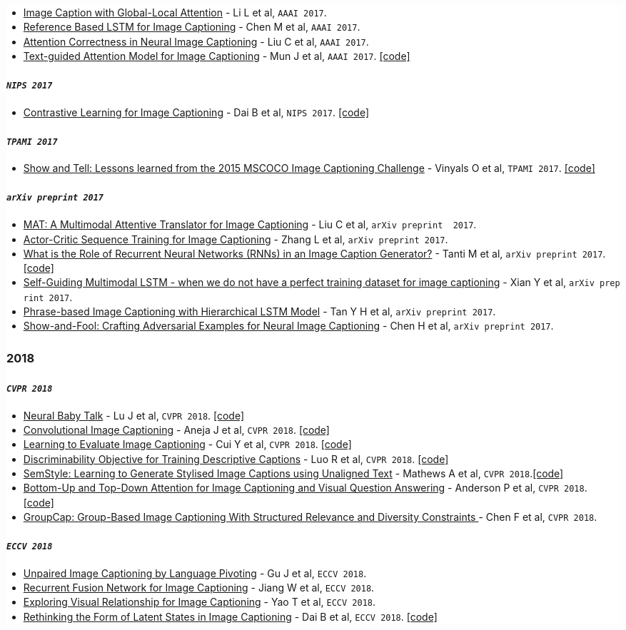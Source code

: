 * [Image Caption with Global-Local Attention](https://www.aaai.org/ocs/index.php/AAAI/AAAI17/paper/download/14880/14291) - Li L et al, `AAAI 2017`.
* [Reference Based LSTM for Image Captioning](https://aaai.org/ocs/index.php/AAAI/AAAI17/paper/download/14249/14270) - Chen M et al, `AAAI 2017`.
* [Attention Correctness in Neural Image Captioning](https://arxiv.org/abs/1605.09553) - Liu C et al, `AAAI 2017`.
* [Text-guided Attention Model for Image Captioning](https://arxiv.org/abs/1612.03557) - Mun J et al, `AAAI 2017`. [[code]](https://github.com/JonghwanMun/TextguidedATT)
#### *`NIPS 2017`*
* [Contrastive Learning for Image Captioning](https://arxiv.org/abs/1710.02534) - Dai B et al, `NIPS 2017`. [[code]](https://github.com/doubledaibo/clcaption_nips2017)
#### *`TPAMI 2017`*
* [Show and Tell: Lessons learned from the 2015 MSCOCO Image Captioning Challenge](http://arxiv.org/abs/1609.06647) - Vinyals O et al, `TPAMI 2017`. [[code]](https://github.com/tensorflow/models/tree/master/im2txt)
#### *`arXiv preprint 2017`*
* [MAT: A Multimodal Attentive Translator for Image Captioning](https://arxiv.org/abs/1702.05658) - Liu C et al, `arXiv preprint  2017`.
* [Actor-Critic Sequence Training for Image Captioning](https://arxiv.org/abs/1706.09601) - Zhang L et al, `arXiv preprint 2017`.
* [What is the Role of Recurrent Neural Networks (RNNs) in an Image Caption Generator?](https://arxiv.org/abs/1708.02043) - Tanti M et al, `arXiv preprint 2017`. [[code]](https://github.com/mtanti/rnn-role)
* [Self-Guiding Multimodal LSTM - when we do not have a perfect training dataset for image captioning](https://arxiv.org/abs/1709.05038) - Xian Y et al, `arXiv preprint 2017`.
* [Phrase-based Image Captioning with Hierarchical LSTM Model](https://arxiv.org/abs/1711.05557) - Tan Y H et al, `arXiv preprint 2017`.
* [Show-and-Fool: Crafting Adversarial Examples for Neural Image Captioning](https://arxiv.org/abs/1712.02051) - Chen H et al, `arXiv preprint 2017`.

### 2018
#### *`CVPR 2018`*
* [Neural Baby Talk](https://arxiv.org/abs/1803.09845) - Lu J et al, `CVPR 2018`. [[code]](https://github.com/jiasenlu/NeuralBabyTalk)
* [Convolutional Image Captioning](https://arxiv.org/abs/1711.09151) - Aneja J et al, `CVPR 2018`. [[code]](https://github.com/aditya12agd5/convcap)  
* [Learning to Evaluate Image Captioning](https://arxiv.org/abs/1806.06422) - Cui Y et al, `CVPR 2018`. [[code]](https://github.com/richardaecn/cvpr18-caption-eval)
* [Discriminability Objective for Training Descriptive Captions](https://arxiv.org/abs/1803.04376) - Luo R et al, `CVPR 2018`. [[code]](https://github.com/ruotianluo/DiscCaptioning)
* [SemStyle: Learning to Generate Stylised Image Captions using Unaligned Text](https://arxiv.org/abs/1805.07030) - Mathews A et al, `CVPR 2018`.[[code]](https://github.com/computationalmedia/semstyle)  
* [Bottom-Up and Top-Down Attention for Image Captioning and Visual Question Answering](https://arxiv.org/abs/1707.07998) - Anderson P et al, `CVPR 2018`. [[code]](https://github.com/peteanderson80/bottom-up-attention)
* [GroupCap: Group-Based Image Captioning With Structured Relevance and Diversity Constraints
](http://openaccess.thecvf.com/content_cvpr_2018/papers/Chen_GroupCap_Group-Based_Image_CVPR_2018_paper.pdf) - Chen F et al, `CVPR 2018`.
#### *`ECCV 2018`*
* [Unpaired Image Captioning by Language Pivoting](http://openaccess.thecvf.com/content_ECCV_2018/papers/Jiuxiang_Gu_Unpaired_Image_Captioning_ECCV_2018_paper.pdf) - Gu J et al, `ECCV 2018`.
* [Recurrent Fusion Network for Image Captioning](https://arxiv.org/abs/1807.09986) - Jiang W et al, `ECCV 2018`.
* [Exploring Visual Relationship for Image Captioning](http://openaccess.thecvf.com/content_ECCV_2018/papers/Ting_Yao_Exploring_Visual_Relationship_ECCV_2018_paper.pdf) - Yao T et al, `ECCV 2018`.
* [Rethinking the Form of Latent States in Image Captioning](http://openaccess.thecvf.com/content_ECCV_2018/papers/Bo_Dai_Rethinking_the_Form_ECCV_2018_paper.pdf) - Dai B et al, `ECCV 2018`. [[code]](https://github.com/doubledaibo/2dcaption_eccv2018)